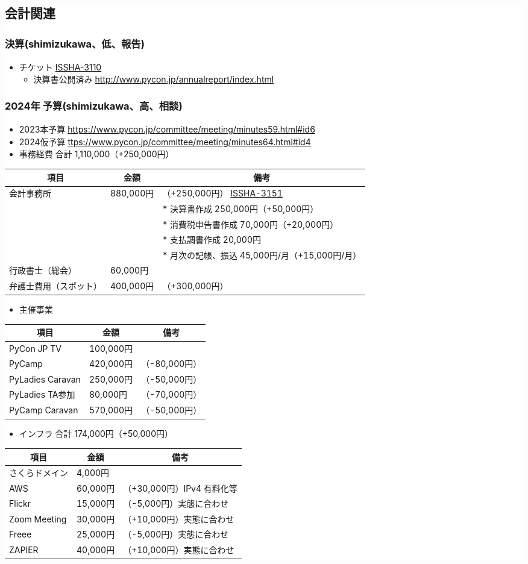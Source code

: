 ## 会計関連

### 決算(shimizukawa、低、報告)

* チケット [ISSHA-3110](https://pyconjp.atlassian.net/browse/ISSHA-3110) 
  * 決算書公開済み <http://www.pycon.jp/annualreport/index.html>

### 2024年 予算(shimizukawa、高、相談)

* 2023本予算 <https://www.pycon.jp/committee/meeting/minutes59.html#id6>
* 2024仮予算 <ttps://www.pycon.jp/committee/meeting/minutes64.html#id4>
* 事務経費 合計 1,110,000（+250,000円）

|項目|金額|備考|
|--|--|--|
|会計事務所|880,000円|（+250,000円） [ISSHA-3151](https://pyconjp.atlassian.net/browse/ISSHA-3151) |
|  |  | * 決算書作成 250,000円（+50,000円） |
|  |  | * 消費税申告書作成 70,000円（+20,000円） |
|  |  | * 支払調書作成	20,000円 |
|  |  | * 月次の記帳、振込		45,000円/月（+15,000円/月） |
|行政書士（総会）|60,000円| |
|弁護士費用（スポット）|400,000円|（+300,000円）|

* 主催事業

|項目|金額|備考|
|--|--|--|
| PyCon JP TV | 100,000円 | |
| PyCamp | 420,000円 | （-80,000円） |
| PyLadies Caravan | 250,000円 | （-50,000円） |
| PyLadies TA参加 | 80,000円 | （-70,000円） |
| PyCamp Caravan | 570,000円 | （-50,000円） |

* インフラ 合計 174,000円（+50,000円）

|項目|金額|備考|
|--|--|--|
| さくらドメイン | 4,000円 | |
| AWS | 60,000円 | （+30,000円）IPv4 有料化等 |
| Flickr | 15,000円 | （-5,000円）実態に合わせ |
| Zoom Meeting | 30,000円 | （+10,000円）実態に合わせ |
| Freee | 25,000円 | （-5,000円）実態に合わせ |
| ZAPIER | 40,000円 | （+10,000円）実態に合わせ |
